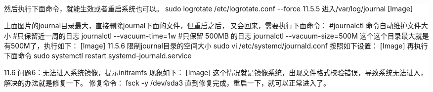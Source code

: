 然后执行下面命令，就能生效或者重启系统也可以。
sudo logrotate /etc/logrotate.conf --force
11.5.5 进入/var/log/journal
[Image]

上面图片的journal目录最大，直接删除journal下面的文件，但重启之后， 又会回来，需要执行下面命令：
#journalctl 命令自动维护文件大小
#只保留近一周的日志
journalctl --vacuum-time=1w
#只保留 500MB 的日志
journalctl --vacuum-size=500M
这个这个目录最大就是有500M了，执行如下：
[Image]
11.5.6 限制journal目录的空间大小
sudo vi /etc/systemd/journald.conf
按照如下设置：
[Image]
再执行下面命令
sudo systemctl restart systemd-journald.service


11.6 问题6：无法进入系统镜像，提示initramfs
现象如下：
[Image]
这个情况就是镜像系统，出现文件格式校验错误，导致系统无法进入，解决的办法就是修复一下。
修复命令：
fsck -y /dev/sda3
直到修复完成，重启一下，就可以正常进入了。
